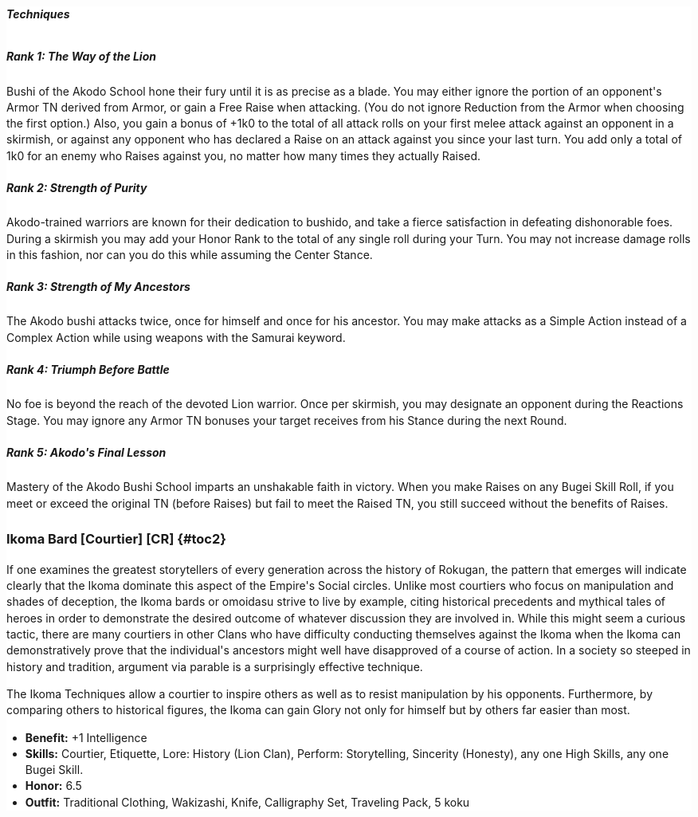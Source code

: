 ###### <strong>Techniques</strong>
##### Rank 1: The Way of the Lion

Bushi of the Akodo School hone their fury until it is as precise as a blade. You may either ignore the portion of an opponent's Armor TN derived from Armor, or gain a Free Raise when attacking. (You do not ignore Reduction from the Armor when choosing the first option.) Also, you gain a bonus of +1k0 to the total of all attack rolls on your first melee attack against an opponent in a skirmish, or against any opponent who has declared a Raise on an attack against you since your last turn. You add only a total of 1k0 for an enemy who Raises against you, no matter how many times they actually Raised.
##### Rank 2: Strength of Purity

Akodo-trained warriors are known for their dedication to bushido, and take a fierce satisfaction in defeating dishonorable foes. During a skirmish you may add your Honor Rank to the total of any single roll during your Turn. You may not increase damage rolls in this fashion, nor can you do this while assuming the Center Stance.
##### Rank 3: Strength of My Ancestors

The Akodo bushi attacks twice, once for himself and once for his ancestor. You may make attacks as a Simple Action instead of a Complex Action while using weapons with the Samurai keyword.
##### Rank 4: Triumph Before Battle

No foe is beyond the reach of the devoted Lion warrior. Once per skirmish, you may designate an opponent during the Reactions Stage. You may ignore any Armor TN bonuses your target receives from his Stance during the next Round.
##### Rank 5: Akodo's Final Lesson

Mastery of the Akodo Bushi School imparts an unshakable faith in victory. When you make Raises on any Bugei Skill Roll, if you meet or exceed the original TN (before Raises) but fail to meet the Raised TN, you still succeed without the benefits of Raises.
### <span>Ikoma Bard [Courtier] [CR]</span> {#toc2}

If one examines the greatest storytellers of every generation across the history of Rokugan, the pattern that emerges will indicate clearly that the Ikoma dominate this aspect of the Empire's Social circles. Unlike most courtiers who focus on manipulation and shades of deception, the Ikoma bards or omoidasu strive to live by example, citing historical precedents and mythical tales of heroes in order to demonstrate the desired outcome of whatever discussion they are involved in. While this might seem a curious tactic, there are many courtiers in other Clans who have difficulty conducting themselves against the Ikoma when the Ikoma can demonstratively prove that the individual's ancestors might well have disapproved of a course of action. In a society so steeped in history and tradition, argument via parable is a surprisingly effective technique.

The Ikoma Techniques allow a courtier to inspire others as well as to resist manipulation by his opponents. Furthermore, by comparing others to historical figures, the Ikoma can gain Glory not only for himself but by others far easier than most.

- <strong>Benefit:</strong> +1 Intelligence
- <strong>Skills:</strong> Courtier, Etiquette, Lore: History (Lion Clan), Perform: Storytelling, Sincerity (Honesty), any one High Skills, any one Bugei Skill.
- <strong>Honor:</strong> 6.5
- <strong>Outfit:</strong> Traditional Clothing, Wakizashi, Knife, Calligraphy Set, Traveling Pack, 5 koku
